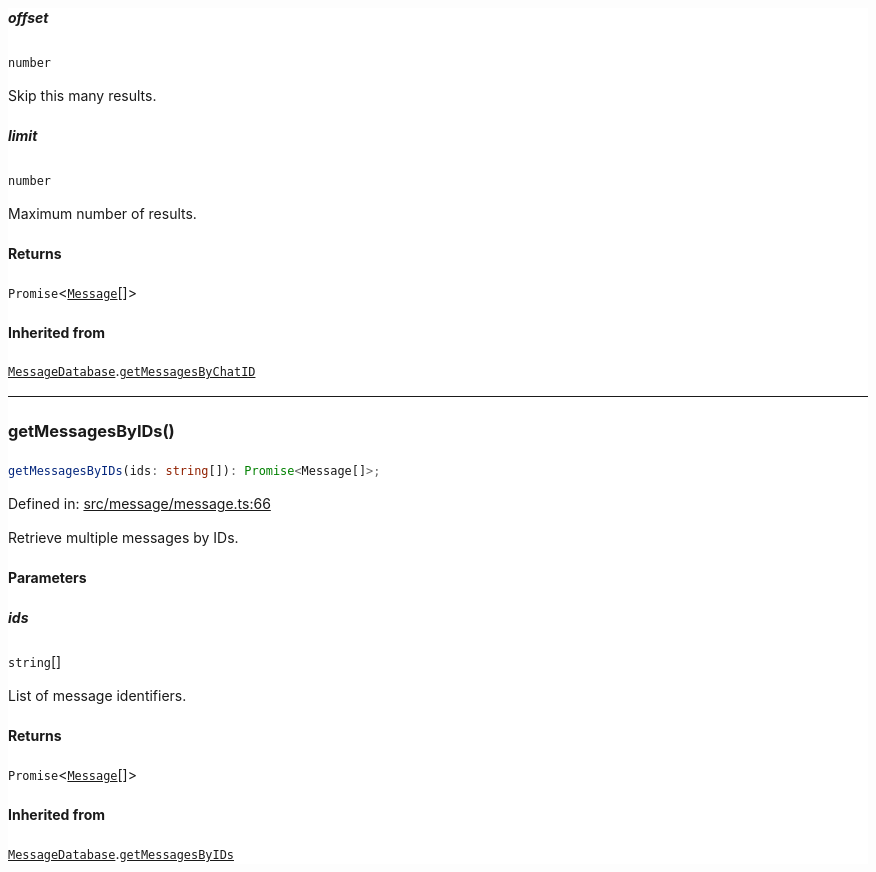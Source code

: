 ##### offset

`number`

Skip this many results.

##### limit

`number`

Maximum number of results.

#### Returns

`Promise`\<[`Message`](Message.md)[]\>

#### Inherited from

[`MessageDatabase`](MessageDatabase.md).[`getMessagesByChatID`](MessageDatabase.md#getmessagesbychatid)

***

### getMessagesByIDs()

```ts
getMessagesByIDs(ids: string[]): Promise<Message[]>;
```

Defined in: [src/message/message.ts:66](https://github.com/waylis/core/blob/ec4e52cc907d26692651cc5868e974b2792624f2/src/message/message.ts#L66)

Retrieve multiple messages by IDs.

#### Parameters

##### ids

`string`[]

List of message identifiers.

#### Returns

`Promise`\<[`Message`](Message.md)[]\>

#### Inherited from

[`MessageDatabase`](MessageDatabase.md).[`getMessagesByIDs`](MessageDatabase.md#getmessagesbyids)
